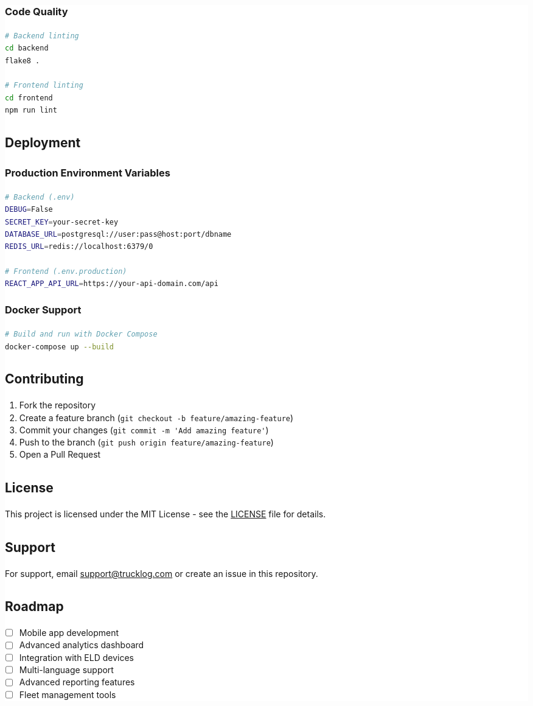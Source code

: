 ### Code Quality
```bash
# Backend linting
cd backend
flake8 .

# Frontend linting
cd frontend
npm run lint
```

## Deployment

### Production Environment Variables
```bash
# Backend (.env)
DEBUG=False
SECRET_KEY=your-secret-key
DATABASE_URL=postgresql://user:pass@host:port/dbname
REDIS_URL=redis://localhost:6379/0

# Frontend (.env.production)
REACT_APP_API_URL=https://your-api-domain.com/api
```

### Docker Support
```bash
# Build and run with Docker Compose
docker-compose up --build
```

## Contributing

1. Fork the repository
2. Create a feature branch (`git checkout -b feature/amazing-feature`)
3. Commit your changes (`git commit -m 'Add amazing feature'`)
4. Push to the branch (`git push origin feature/amazing-feature`)
5. Open a Pull Request

## License

This project is licensed under the MIT License - see the [LICENSE](LICENSE) file for details.

## Support

For support, email support@trucklog.com or create an issue in this repository.

## Roadmap

- [ ] Mobile app development
- [ ] Advanced analytics dashboard
- [ ] Integration with ELD devices
- [ ] Multi-language support
- [ ] Advanced reporting features
- [ ] Fleet management tools